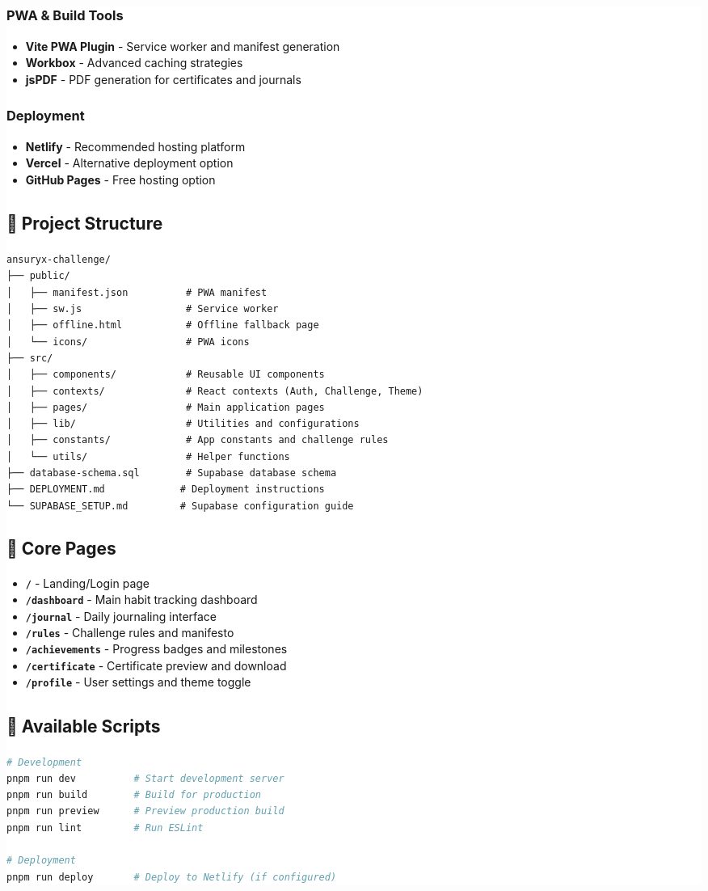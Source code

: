 ### PWA & Build Tools
- **Vite PWA Plugin** - Service worker and manifest generation
- **Workbox** - Advanced caching strategies
- **jsPDF** - PDF generation for certificates and journals

### Deployment
- **Netlify** - Recommended hosting platform
- **Vercel** - Alternative deployment option
- **GitHub Pages** - Free hosting option

## 📁 Project Structure

```
ansuryx-challenge/
├── public/
│   ├── manifest.json          # PWA manifest
│   ├── sw.js                  # Service worker
│   ├── offline.html           # Offline fallback page
│   └── icons/                 # PWA icons
├── src/
│   ├── components/            # Reusable UI components
│   ├── contexts/              # React contexts (Auth, Challenge, Theme)
│   ├── pages/                 # Main application pages
│   ├── lib/                   # Utilities and configurations
│   ├── constants/             # App constants and challenge rules
│   └── utils/                 # Helper functions
├── database-schema.sql        # Supabase database schema
├── DEPLOYMENT.md             # Deployment instructions
└── SUPABASE_SETUP.md         # Supabase configuration guide
```

## 🎯 Core Pages

- **`/`** - Landing/Login page
- **`/dashboard`** - Main habit tracking dashboard
- **`/journal`** - Daily journaling interface
- **`/rules`** - Challenge rules and manifesto
- **`/achievements`** - Progress badges and milestones
- **`/certificate`** - Certificate preview and download
- **`/profile`** - User settings and theme toggle

## 🔧 Available Scripts

```bash
# Development
pnpm run dev          # Start development server
pnpm run build        # Build for production
pnpm run preview      # Preview production build
pnpm run lint         # Run ESLint

# Deployment
pnpm run deploy       # Deploy to Netlify (if configured)
```
